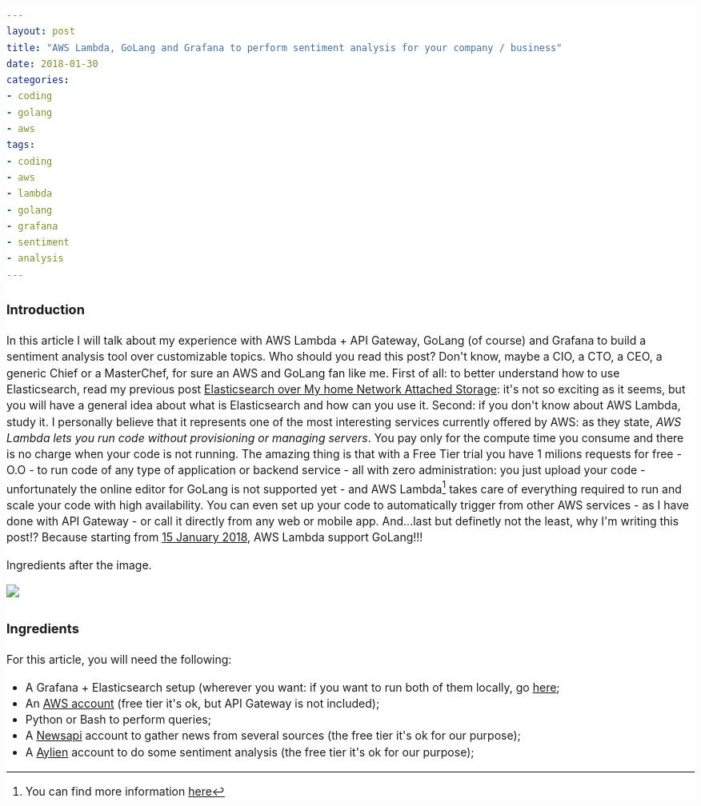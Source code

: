 ```yaml
---
layout: post
title: "AWS Lambda, GoLang and Grafana to perform sentiment analysis for your company / business"
date: 2018-01-30
categories:
- coding
- golang
- aws
tags:
- coding
- aws
- lambda
- golang
- grafana
- sentiment
- analysis
---
```


### Introduction
In this article I will talk about my experience with AWS Lambda + API Gateway, GoLang (of course) and Grafana to build a sentiment analysis tool over customizable topics. Who should you read this post? Don't know, maybe a CIO, a CTO, a CEO, a generic Chief or a MasterChef, for sure an AWS and GoLang fan like me. First of all: to better understand how to use Elasticsearch, read my previous post [Elasticsearch over My home Network Attached Storage](https://madeddu.xyz/posts/elasticnas): it's not so exciting as it seems, but you will have a general idea about what is Elasticsearch and how can you use it. Second: if you don't know about AWS Lambda, study it. I personally believe that it represents one of the most interesting services currently offered by AWS: as they state, _AWS Lambda lets you run code without provisioning or managing servers_. You pay only for the compute time you consume and there is no charge when your code is not running. The amazing thing is that with a Free Tier trial you have 1 milions requests for free - O.O - to run code of any type of application or backend service - all with zero administration: you just upload your code - unfortunately the online editor for GoLang is not supported yet - and AWS Lambda[^lambda] takes care of everything required to run and scale your code with high availability. You can even set up your code to automatically trigger from other AWS services - as I have done with API Gateway - or call it directly from any web or mobile app. And...last but definetly not the least, why I'm writing this post!? Because starting from [15 January 2018](https://aws.amazon.com/it/blogs/compute/announcing-go-support-for-aws-lambda/), AWS Lambda support GoLang!!!

Ingredients after the image.

<div class="img_container"><img src="https://i.imgur.com/lDDWtbW.jpg" style="width: 100%; marker-top: -10px;"/></div>

### Ingredients
For this article, you will need the following:
- A Grafana + Elasticsearch setup (wherever you want: if you want to run both of them locally, go [here](https://github.com/ftes/grafana-elasticsearch-docker);
- An [AWS account](http://aws.amazon.com) (free tier it's ok, but API Gateway is not included);
- Python or Bash to perform queries;
- A [Newsapi](http://newsapi.org) account to gather news from several sources (the free tier it's ok for our purpose);
- A [Aylien](http://aylien.com) account to do some sentiment analysis (the free tier it's ok for our purpose);


[^lambda]: You can find more information [here](https://aws.amazon.com/lambda/?nc1=h_ls)